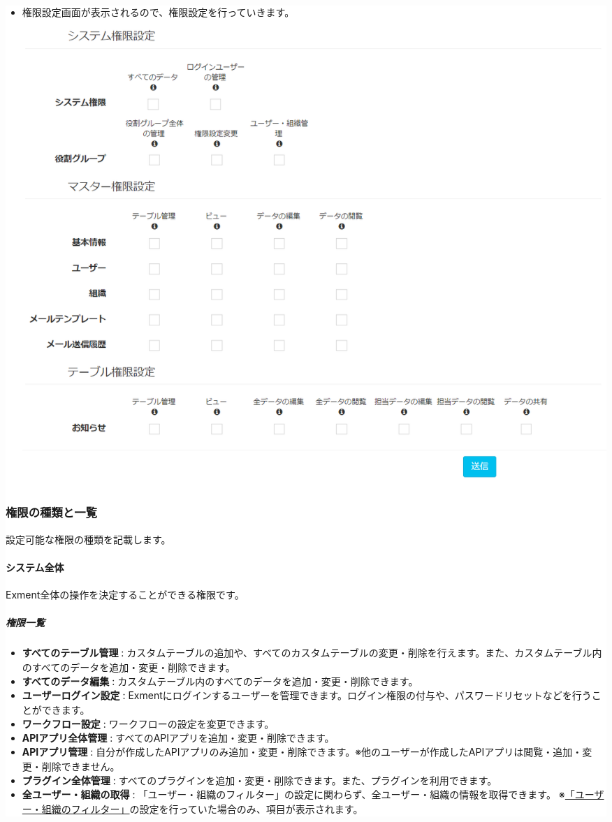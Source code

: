 - 権限設定画面が表示されるので、権限設定を行っていきます。
![役割グループ画面](img/role/role_group7.png)


### 権限の種類と一覧
設定可能な権限の種類を記載します。



#### システム全体
Exment全体の操作を決定することができる権限です。  

##### 権限一覧
- **すべてのテーブル管理** : カスタムテーブルの追加や、すべてのカスタムテーブルの変更・削除を行えます。また、カスタムテーブル内のすべてのデータを追加・変更・削除できます。
- **すべてのデータ編集** : カスタムテーブル内のすべてのデータを追加・変更・削除できます。
- **ユーザーログイン設定** : Exmentにログインするユーザーを管理できます。ログイン権限の付与や、パスワードリセットなどを行うことができます。
- **ワークフロー設定** : ワークフローの設定を変更できます。
- **APIアプリ全体管理** : すべてのAPIアプリを追加・変更・削除できます。
- **APIアプリ管理** : 自分が作成したAPIアプリのみ追加・変更・削除できます。※他のユーザーが作成したAPIアプリは閲覧・追加・変更・削除できません。
- **プラグイン全体管理** : すべてのプラグインを追加・変更・削除できます。また、プラグインを利用できます。
- **全ユーザー・組織の取得** : 「ユーザー・組織のフィルター」の設定に関わらず、全ユーザー・組織の情報を取得できます。 ※[「ユーザー・組織のフィルター」](/ja/multiuser)の設定を行っていた場合のみ、項目が表示されます。
